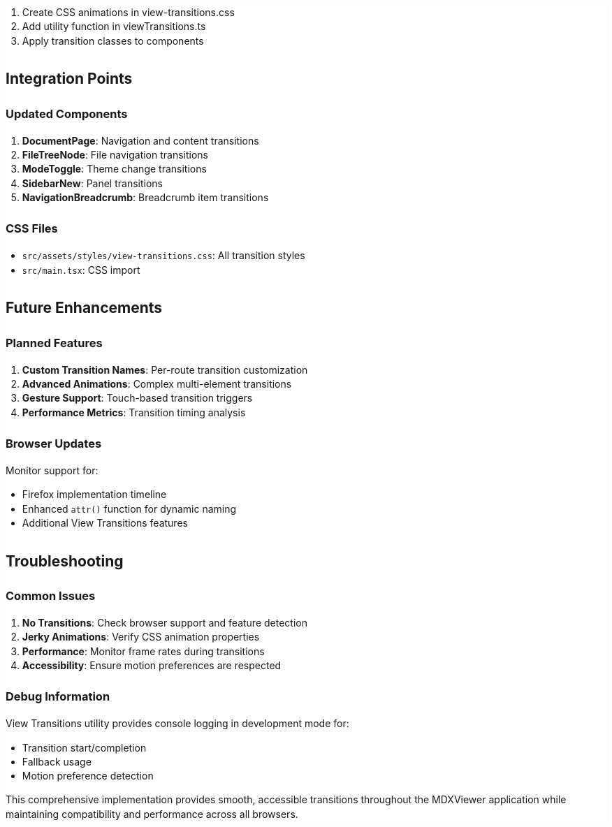 1. Create CSS animations in view-transitions.css
2. Add utility function in viewTransitions.ts
3. Apply transition classes to components

## Integration Points

### Updated Components

1. **DocumentPage**: Navigation and content transitions
2. **FileTreeNode**: File navigation transitions
3. **ModeToggle**: Theme change transitions
4. **SidebarNew**: Panel transitions
5. **NavigationBreadcrumb**: Breadcrumb item transitions

### CSS Files

- `src/assets/styles/view-transitions.css`: All transition styles
- `src/main.tsx`: CSS import

## Future Enhancements

### Planned Features

1. **Custom Transition Names**: Per-route transition customization
2. **Advanced Animations**: Complex multi-element transitions
3. **Gesture Support**: Touch-based transition triggers
4. **Performance Metrics**: Transition timing analysis

### Browser Updates

Monitor support for:

- Firefox implementation timeline
- Enhanced `attr()` function for dynamic naming
- Additional View Transitions features

## Troubleshooting

### Common Issues

1. **No Transitions**: Check browser support and feature detection
2. **Jerky Animations**: Verify CSS animation properties
3. **Performance**: Monitor frame rates during transitions
4. **Accessibility**: Ensure motion preferences are respected

### Debug Information

View Transitions utility provides console logging in development mode for:

- Transition start/completion
- Fallback usage
- Motion preference detection

This comprehensive implementation provides smooth, accessible transitions throughout the MDXViewer application while maintaining compatibility and performance across all browsers.
